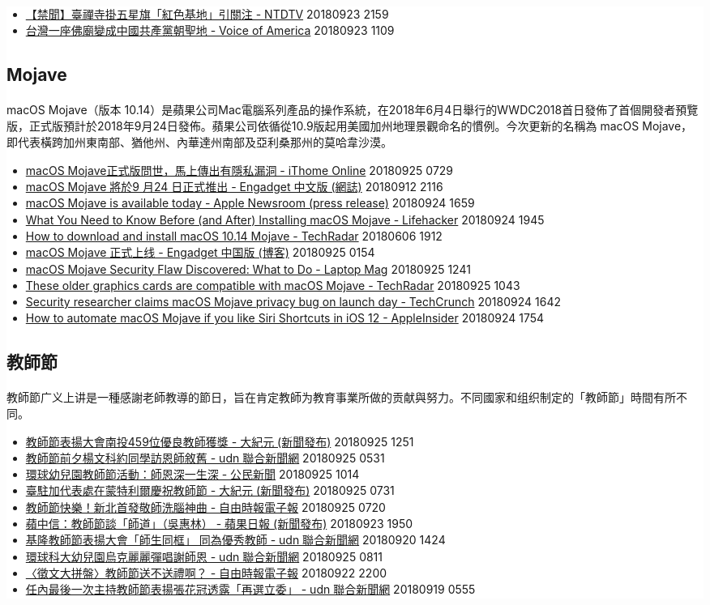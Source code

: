 - [【禁聞】臺禪寺掛五星旗「紅色基地」引關注 - NTDTV](http://www.ntdtv.com/xtr/b5/2018/09/24/a1392698.html "【禁聞】臺禪寺掛五星旗「紅色基地」引關注 - NTDTV") 20180923 2159
- [台灣一座佛廟變成中國共產黨朝聖地 - Voice of America](https://www.voacantonese.com/a/news-power-water-cut-to-a-communist-shrine-20180921/4583452.html "台灣一座佛廟變成中國共產黨朝聖地 - Voice of America") 20180923 1109

## Mojave

macOS Mojave（版本 10.14）是蘋果公司Mac電腦系列產品的操作系統，在2018年6月4日舉行的WWDC2018首日發佈了首個開發者預覽版，正式版預計於2018年9月24日發佈。蘋果公司依循從10.9版起用美國加州地理景觀命名的慣例。今次更新的名稱為 macOS Mojave，即代表橫跨加州東南部、猶他州、內華達州南部及亞利桑那州的莫哈韋沙漠。
- [macOS Mojave正式版問世，馬上傳出有隱私漏洞 - iThome Online](https://www.ithome.com.tw/news/126062 "macOS Mojave正式版問世，馬上傳出有隱私漏洞 - iThome Online") 20180925 0729
- [macOS Mojave 將於9 月24 日正式推出 - Engadget 中文版 (網誌)](https://chinese.engadget.com/2018/09/12/apple-macos-mojave-coming-september-24/ "macOS Mojave 將於9 月24 日正式推出 - Engadget 中文版 (網誌)") 20180912 2116
- [macOS Mojave is available today - Apple Newsroom (press release)](https://www.apple.com/newsroom/2018/09/macos-mojave-is-available-today/ "macOS Mojave is available today - Apple Newsroom (press release)") 20180924 1659
- [What You Need to Know Before (and After) Installing macOS Mojave - Lifehacker](https://lifehacker.com/what-you-need-to-know-before-and-after-installing-mac-1829271754 "What You Need to Know Before (and After) Installing macOS Mojave - Lifehacker") 20180924 1945
- [How to download and install macOS 10.14 Mojave - TechRadar](https://www.techradar.com/how-to/how-to-download-and-install-macos-1014-mojave "How to download and install macOS 10.14 Mojave - TechRadar") 20180606 1912
- [macOS Mojave 正式上线 - Engadget 中国版 (博客)](https://cn.engadget.com/2018/09/24/macos-mojave-is-now-available-for-download/ "macOS Mojave 正式上线 - Engadget 中国版 (博客)") 20180925 0154
- [macOS Mojave Security Flaw Discovered: What to Do - Laptop Mag](https://www.laptopmag.com/articles/macos-mojave-security-flaw "macOS Mojave Security Flaw Discovered: What to Do - Laptop Mag") 20180925 1241
- [These older graphics cards are compatible with macOS Mojave - TechRadar](https://www.techradar.com/sg/news/these-older-graphics-cards-are-compatible-with-macos-mojave "These older graphics cards are compatible with macOS Mojave - TechRadar") 20180925 1043
- [Security researcher claims macOS Mojave privacy bug on launch day - TechCrunch](https://techcrunch.com/2018/09/24/security-researcher-claims-macos-mojave-privacy-bug-on-launch-day/ "Security researcher claims macOS Mojave privacy bug on launch day - TechCrunch") 20180924 1642
- [How to automate macOS Mojave if you like Siri Shortcuts in iOS 12 - AppleInsider](https://appleinsider.com/articles/18/09/24/how-to-automate-macos-mojave-if-you-like-siri-shortcuts-in-ios-12 "How to automate macOS Mojave if you like Siri Shortcuts in iOS 12 - AppleInsider") 20180924 1754

## 教師節

教師節广义上讲是一種感謝老師教導的節日，旨在肯定教師为教育事業所做的贡献與努力。不同國家和组织制定的「教師節」時間有所不同。
- [教師節表揚大會南投459位優良教師獲獎 - 大紀元 (新聞發布)](http://www.epochtimes.com/b5/18/9/25/n10739756.htm "教師節表揚大會南投459位優良教師獲獎 - 大紀元 (新聞發布)") 20180925 1251
- [教師節前夕楊文科約同學訪恩師敘舊 - udn 聯合新聞網](https://udn.com/news/story/7324/3385894 "教師節前夕楊文科約同學訪恩師敘舊 - udn 聯合新聞網") 20180925 0531
- [環球幼兒園教師節活動：師恩深一生深 - 公民新聞](https://www.peopo.org/news/379325 "環球幼兒園教師節活動：師恩深一生深 - 公民新聞") 20180925 1014
- [臺駐加代表處在蒙特利爾慶祝教師節 - 大紀元 (新聞發布)](http://www.epochtimes.com/b5/18/9/24/n10738434.htm "臺駐加代表處在蒙特利爾慶祝教師節 - 大紀元 (新聞發布)") 20180925 0731
- [教師節快樂！新北首發敬師洗腦神曲 - 自由時報電子報](http://news.ltn.com.tw/news/life/breakingnews/2561322 "教師節快樂！新北首發敬師洗腦神曲 - 自由時報電子報") 20180925 0720
- [蘋中信：教師節談「師道」（吳惠林） - 蘋果日報 (新聞發布)](https://tw.news.appledaily.com/headline/daily/20180924/38134463/ "蘋中信：教師節談「師道」（吳惠林） - 蘋果日報 (新聞發布)") 20180923 1950
- [基隆教師節表揚大會「師生同框」 同為優秀教師 - udn 聯合新聞網](https://udn.com/news/story/7328/3379189 "基隆教師節表揚大會「師生同框」 同為優秀教師 - udn 聯合新聞網") 20180920 1424
- [環球科大幼兒園烏克麗麗彈唱謝師恩 - udn 聯合新聞網](https://udn.com/news/story/6929/3386055 "環球科大幼兒園烏克麗麗彈唱謝師恩 - udn 聯合新聞網") 20180925 0811
- [〈徵文大拼盤〉教師節送不送禮啊？ - 自由時報電子報](http://news.ltn.com.tw/news/supplement/paper/1234150 "〈徵文大拼盤〉教師節送不送禮啊？ - 自由時報電子報") 20180922 2200
- [任內最後一次主持教師節表揚張花冠透露「再選立委」 - udn 聯合新聞網](https://udn.com/news/story/6656/3376028 "任內最後一次主持教師節表揚張花冠透露「再選立委」 - udn 聯合新聞網") 20180919 0555
